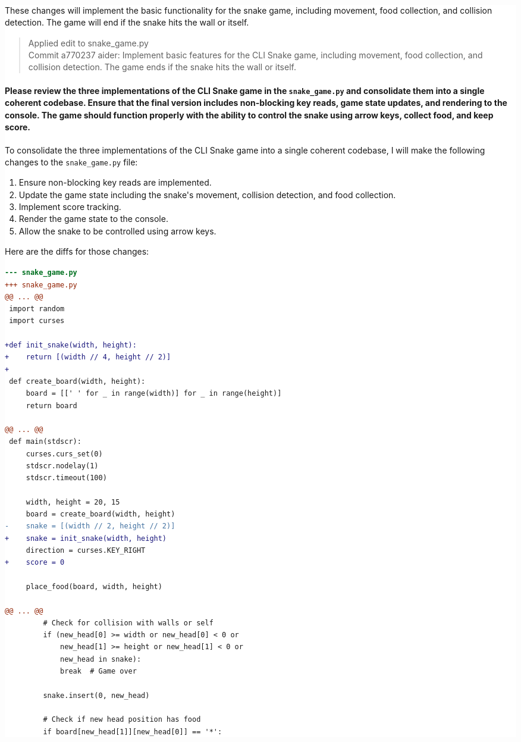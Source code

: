 These changes will implement the basic functionality for the snake game, including movement, food collection, and collision detection. The game will end if the snake hits the wall or itself.

> Applied edit to snake_game.py  
> Commit a770237 aider: Implement basic features for the CLI Snake game, including movement, food collection, and collision detection. The game ends if the snake hits the wall or itself.  

#### Please review the three implementations of the CLI Snake game in the `snake_game.py` and consolidate them into a single coherent codebase. Ensure that the final version includes non-blocking key reads, game state updates, and rendering to the console. The game should function properly with the ability to control the snake using arrow keys, collect food, and keep score.  

To consolidate the three implementations of the CLI Snake game into a single coherent codebase, I will make the following changes to the `snake_game.py` file:

1. Ensure non-blocking key reads are implemented.
2. Update the game state including the snake's movement, collision detection, and food collection.
3. Implement score tracking.
4. Render the game state to the console.
5. Allow the snake to be controlled using arrow keys.

Here are the diffs for those changes:

```diff
--- snake_game.py
+++ snake_game.py
@@ ... @@
 import random
 import curses
 
+def init_snake(width, height):
+    return [(width // 4, height // 2)]
+
 def create_board(width, height):
     board = [[' ' for _ in range(width)] for _ in range(height)]
     return board
 
@@ ... @@
 def main(stdscr):
     curses.curs_set(0)
     stdscr.nodelay(1)
     stdscr.timeout(100)
 
     width, height = 20, 15
     board = create_board(width, height)
-    snake = [(width // 2, height // 2)]
+    snake = init_snake(width, height)
     direction = curses.KEY_RIGHT
+    score = 0
 
     place_food(board, width, height)
 
@@ ... @@
         # Check for collision with walls or self
         if (new_head[0] >= width or new_head[0] < 0 or
             new_head[1] >= height or new_head[1] < 0 or
             new_head in snake):
             break  # Game over
 
         snake.insert(0, new_head)
 
         # Check if new head position has food
         if board[new_head[1]][new_head[0]] == '*':
```